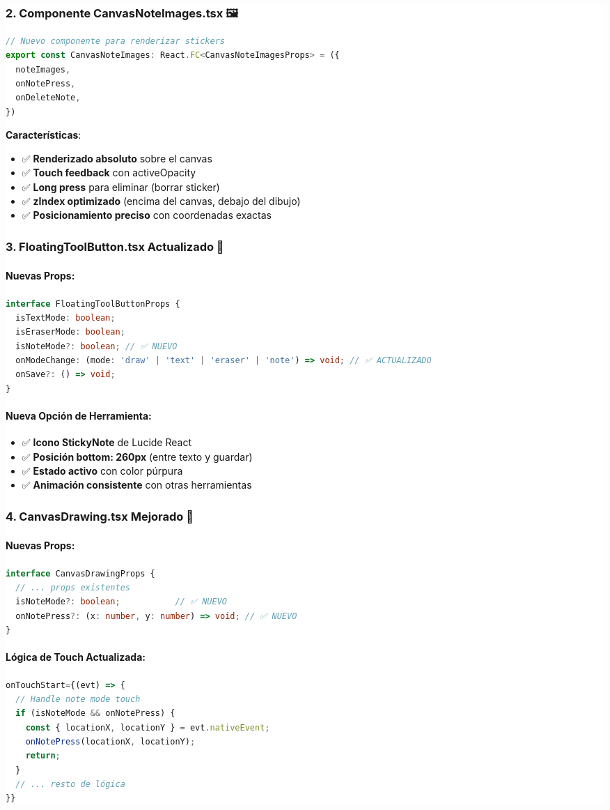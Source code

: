### 2. **Componente CanvasNoteImages.tsx** 🖼️

```typescript
// Nuevo componente para renderizar stickers
export const CanvasNoteImages: React.FC<CanvasNoteImagesProps> = ({
  noteImages,
  onNotePress,
  onDeleteNote,
})
```

**Características**:
- ✅ **Renderizado absoluto** sobre el canvas
- ✅ **Touch feedback** con activeOpacity
- ✅ **Long press** para eliminar (borrar sticker)
- ✅ **zIndex optimizado** (encima del canvas, debajo del dibujo)
- ✅ **Posicionamiento preciso** con coordenadas exactas

### 3. **FloatingToolButton.tsx Actualizado** 🔧

#### Nuevas Props:
```typescript
interface FloatingToolButtonProps {
  isTextMode: boolean;
  isEraserMode: boolean;
  isNoteMode?: boolean; // ✅ NUEVO
  onModeChange: (mode: 'draw' | 'text' | 'eraser' | 'note') => void; // ✅ ACTUALIZADO
  onSave?: () => void;
}
```

#### Nueva Opción de Herramienta:
- ✅ **Icono StickyNote** de Lucide React
- ✅ **Posición bottom: 260px** (entre texto y guardar)
- ✅ **Estado activo** con color púrpura
- ✅ **Animación consistente** con otras herramientas

### 4. **CanvasDrawing.tsx Mejorado** 🎨

#### Nuevas Props:
```typescript
interface CanvasDrawingProps {
  // ... props existentes
  isNoteMode?: boolean;           // ✅ NUEVO
  onNotePress?: (x: number, y: number) => void; // ✅ NUEVO
}
```

#### Lógica de Touch Actualizada:
```typescript
onTouchStart={(evt) => {
  // Handle note mode touch
  if (isNoteMode && onNotePress) {
    const { locationX, locationY } = evt.nativeEvent;
    onNotePress(locationX, locationY);
    return;
  }
  // ... resto de lógica
}}
```
